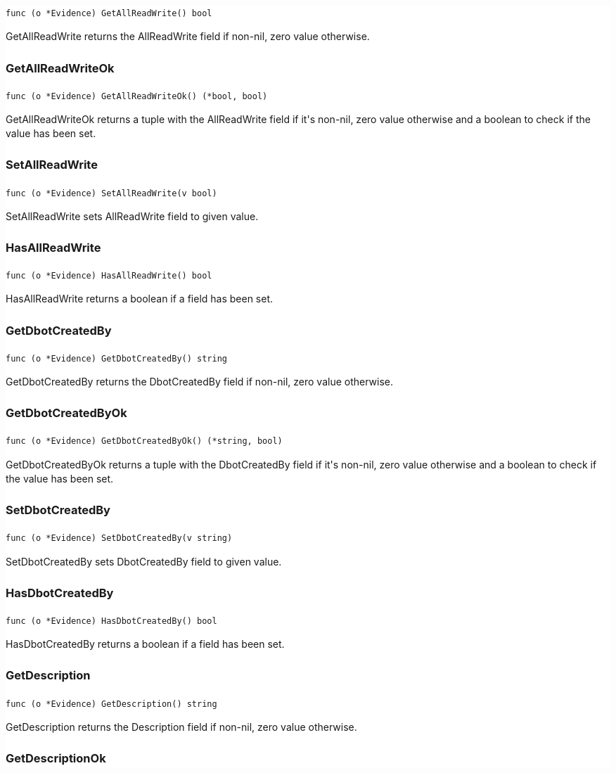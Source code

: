 `func (o *Evidence) GetAllReadWrite() bool`

GetAllReadWrite returns the AllReadWrite field if non-nil, zero value otherwise.

### GetAllReadWriteOk

`func (o *Evidence) GetAllReadWriteOk() (*bool, bool)`

GetAllReadWriteOk returns a tuple with the AllReadWrite field if it's non-nil, zero value otherwise
and a boolean to check if the value has been set.

### SetAllReadWrite

`func (o *Evidence) SetAllReadWrite(v bool)`

SetAllReadWrite sets AllReadWrite field to given value.

### HasAllReadWrite

`func (o *Evidence) HasAllReadWrite() bool`

HasAllReadWrite returns a boolean if a field has been set.

### GetDbotCreatedBy

`func (o *Evidence) GetDbotCreatedBy() string`

GetDbotCreatedBy returns the DbotCreatedBy field if non-nil, zero value otherwise.

### GetDbotCreatedByOk

`func (o *Evidence) GetDbotCreatedByOk() (*string, bool)`

GetDbotCreatedByOk returns a tuple with the DbotCreatedBy field if it's non-nil, zero value otherwise
and a boolean to check if the value has been set.

### SetDbotCreatedBy

`func (o *Evidence) SetDbotCreatedBy(v string)`

SetDbotCreatedBy sets DbotCreatedBy field to given value.

### HasDbotCreatedBy

`func (o *Evidence) HasDbotCreatedBy() bool`

HasDbotCreatedBy returns a boolean if a field has been set.

### GetDescription

`func (o *Evidence) GetDescription() string`

GetDescription returns the Description field if non-nil, zero value otherwise.

### GetDescriptionOk
